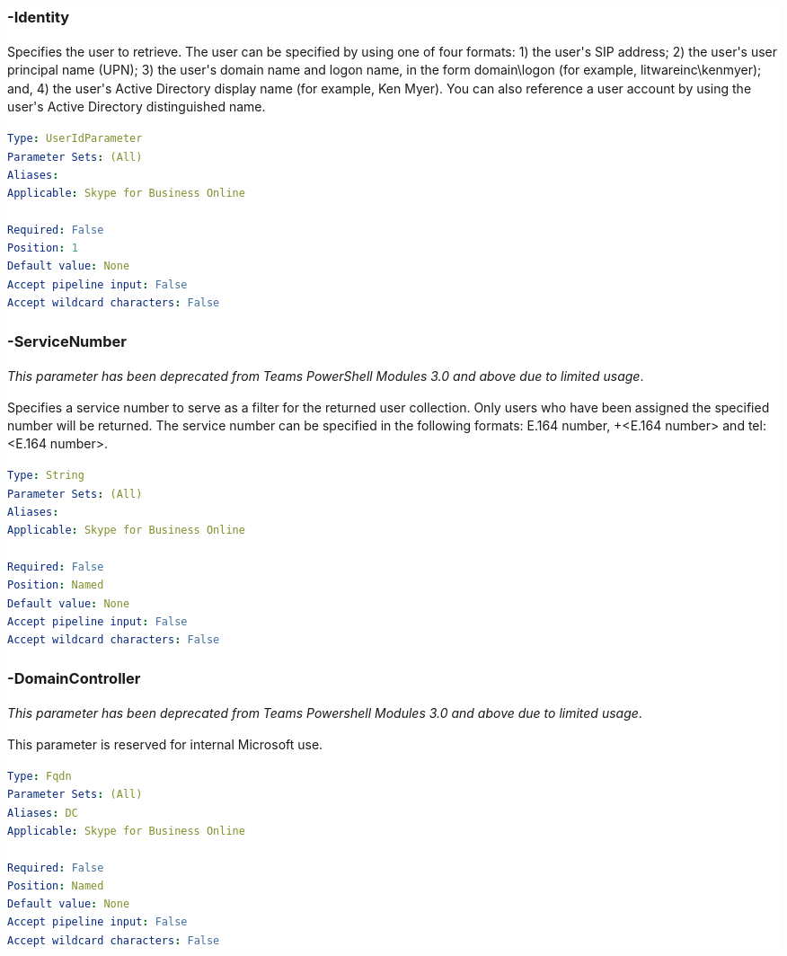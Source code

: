 ### -Identity
Specifies the user to retrieve.
The user can be specified by using one of four formats: 1) the user's SIP address; 2) the user's user principal name (UPN); 3) the user's domain name and logon name, in the form domain\logon (for example, litwareinc\kenmyer); and, 4) the user's Active Directory display name (for example, Ken Myer).
You can also reference a user account by using the user's Active Directory distinguished name.

```yaml
Type: UserIdParameter
Parameter Sets: (All)
Aliases: 
Applicable: Skype for Business Online

Required: False
Position: 1
Default value: None
Accept pipeline input: False
Accept wildcard characters: False
```

### -ServiceNumber

*This parameter has been deprecated from Teams PowerShell Modules 3.0 and above due to limited usage*.

Specifies a service number to serve as a filter for the returned user collection.
Only users who have been assigned the specified number will be returned.
The service number can be specified in the following formats: E.164 number, +\<E.164 number\> and tel:\<E.164 number\>.

```yaml
Type: String
Parameter Sets: (All)
Aliases: 
Applicable: Skype for Business Online

Required: False
Position: Named
Default value: None
Accept pipeline input: False
Accept wildcard characters: False
```

### -DomainController

*This parameter has been deprecated from Teams Powershell Modules 3.0 and above due to limited usage*.

This parameter is reserved for internal Microsoft use.

```yaml
Type: Fqdn
Parameter Sets: (All)
Aliases: DC
Applicable: Skype for Business Online

Required: False
Position: Named
Default value: None
Accept pipeline input: False
Accept wildcard characters: False
```
